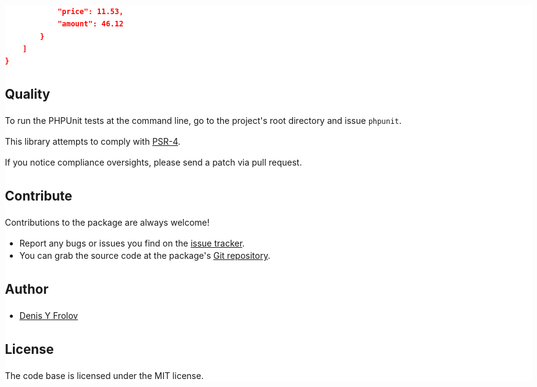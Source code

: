 ```json
            "price": 11.53,
            "amount": 46.12
        }
    ]
}
```


## Quality

To run the PHPUnit tests at the command line, go to the project's root directory and issue `phpunit`.

This library attempts to comply with [PSR-4](http://www.php-fig.org/psr/psr-4/).

If you notice compliance oversights, please send a patch via pull request.


## Contribute

Contributions to the package are always welcome!

* Report any bugs or issues you find on the [issue tracker](https://github.com/denisyfrolov/json-serializer/issues/new).
* You can grab the source code at the package's [Git repository](https://github.com/denisyfrolov/json-serializer).


## Author

* [Denis Y Frolov](https://twitter.com/denisyfrolov)

## License
The code base is licensed under the MIT license.